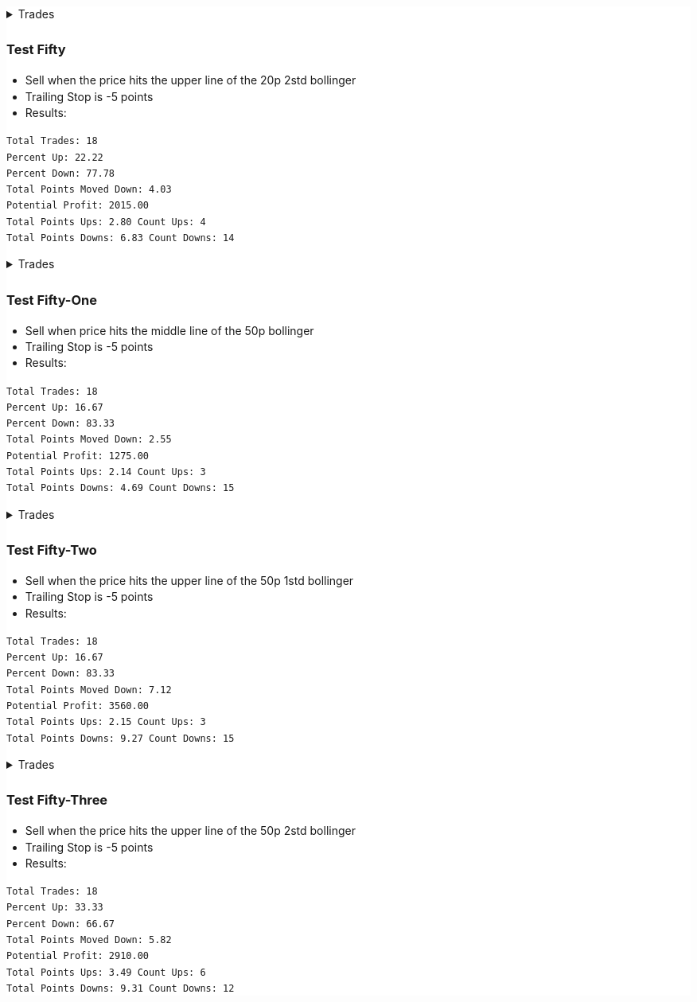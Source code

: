 
<details><summary>Trades</summary></details>

### Test Fifty
* Sell when the price hits the upper line of the 20p 2std bollinger
* Trailing Stop is -5 points
* Results:
```
Total Trades: 18
Percent Up: 22.22
Percent Down: 77.78
Total Points Moved Down: 4.03
Potential Profit: 2015.00
Total Points Ups: 2.80 Count Ups: 4
Total Points Downs: 6.83 Count Downs: 14
```

<details><summary>Trades</summary></details>

### Test Fifty-One
* Sell when price hits the middle line of the 50p bollinger
* Trailing Stop is -5 points
* Results:
```
Total Trades: 18
Percent Up: 16.67
Percent Down: 83.33
Total Points Moved Down: 2.55
Potential Profit: 1275.00
Total Points Ups: 2.14 Count Ups: 3
Total Points Downs: 4.69 Count Downs: 15
```

<details><summary>Trades</summary></details>

### Test Fifty-Two
* Sell when the price hits the upper line of the 50p 1std bollinger
* Trailing Stop is -5 points
* Results:
```
Total Trades: 18
Percent Up: 16.67
Percent Down: 83.33
Total Points Moved Down: 7.12
Potential Profit: 3560.00
Total Points Ups: 2.15 Count Ups: 3
Total Points Downs: 9.27 Count Downs: 15
```

<details><summary>Trades</summary></details>

### Test Fifty-Three
* Sell when the price hits the upper line of the 50p 2std bollinger
* Trailing Stop is -5 points
* Results:
```
Total Trades: 18
Percent Up: 33.33
Percent Down: 66.67
Total Points Moved Down: 5.82
Potential Profit: 2910.00
Total Points Ups: 3.49 Count Ups: 6
Total Points Downs: 9.31 Count Downs: 12
```
